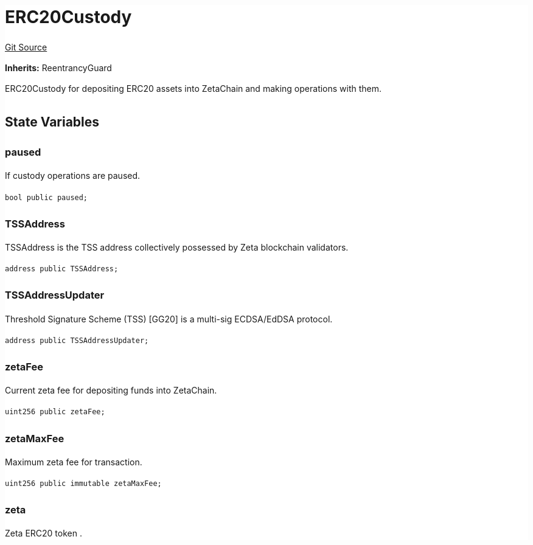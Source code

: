 # ERC20Custody
[Git Source](https://github.com/zeta-chain/protocol-contracts/blob/211e1d1303ec9b17c54dd015449852d1d240bf4f/contracts/evm/ERC20Custody.sol)

**Inherits:**
ReentrancyGuard

ERC20Custody for depositing ERC20 assets into ZetaChain and making operations with them.


## State Variables
### paused
If custody operations are paused.


```solidity
bool public paused;
```


### TSSAddress
TSSAddress is the TSS address collectively possessed by Zeta blockchain validators.


```solidity
address public TSSAddress;
```


### TSSAddressUpdater
Threshold Signature Scheme (TSS) [GG20] is a multi-sig ECDSA/EdDSA protocol.


```solidity
address public TSSAddressUpdater;
```


### zetaFee
Current zeta fee for depositing funds into ZetaChain.


```solidity
uint256 public zetaFee;
```


### zetaMaxFee
Maximum zeta fee for transaction.


```solidity
uint256 public immutable zetaMaxFee;
```


### zeta
Zeta ERC20 token .

